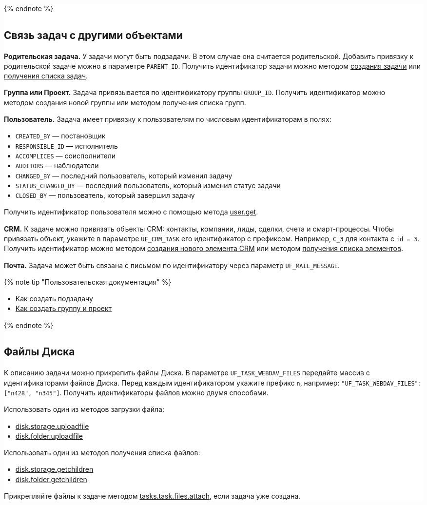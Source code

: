 {% endnote %}

## Связь задач с другими объектами

**Родительская задача.** У задачи могут быть подзадачи. В этом случае она считается родительской. Добавить привязку к родительской задаче можно в параметре `PARENT_ID`. Получить идентификатор задачи можно методом [создания задачи](./tasks-task-add.md) или [получения списка задач](./tasks-task-list.md).

**Группа или Проект.** Задача привязывается по идентификатору группы `GROUP_ID`. Получить идентификатор можно методом [создания новой группы](../sonet-group/sonet-group-create.md) или методом [получения списка групп](../sonet-group/socialnetwork-api-workgroup-list.md).

**Пользователь.** Задача имеет привязку к пользователям по числовым идентификаторам в полях:
  - `CREATED_BY` — постановщик
  - `RESPONSIBLE_ID` — исполнитель
  - `ACCOMPLICES` — соисполнители
  - `AUDITORS` — наблюдатели
  - `CHANGED_BY`  — последний пользователь, который изменил задачу
  - `STATUS_CHANGED_BY` — последний пользователь, который изменил статус задачи 
  - `CLOSED_BY` — пользователь, который завершил задачу

Получить идентификатор пользователя можно с помощью метода [user.get](../user/user-get.md).

**CRM.** К задаче можно привязать объекты CRM: контакты, компании, лиды, сделки, счета и смарт-процессы. Чтобы привязать объект, укажите в параметре `UF_CRM_TASK` его [идентификатор с префиксом](../crm/data-types.md#object_type). Например, `C_3` для контакта с `id = 3`. Получить идентификатор можно методом [создания нового элемента CRM](../crm/universal/crm-item-add.md) или методом [получения списка элементов](../crm/universal/crm-item-list.md).

**Почта.** Задача может быть связана с письмом по идентификатору через параметр `UF_MAIL_MESSAGE`.

{% note tip "Пользовательская документация" %}

  - [Как создать подзадачу](https://helpdesk.bitrix24.ru/open/17750248/)
  - [Как создать группу и проект](https://helpdesk.bitrix24.ru/open/22699004/)

{% endnote %}

## Файлы Диска

К описанию задачи можно прикрепить файлы Диска. В параметре `UF_TASK_WEBDAV_FILES` передайте массив с идентификаторами файлов Диска. Перед каждым идентификатором укажите префикс `n`, например: `"UF_TASK_WEBDAV_FILES": ["n428", "n345"]`. Получить идентификаторы файлов можно двумя способами.

Использовать один из методов загрузки файла:
  - [disk.storage.uploadfile](../disk/storage/disk-storage-upload-file.md)
  - [disk.folder.uploadfile](../disk/folder/disk-folder-upload-file.md)

Использовать один из методов получения списка файлов:
  - [disk.storage.getchildren](../disk/storage/disk-storage-get-children.md)
  - [disk.folder.getchildren ](../disk/folder/disk-folder-get-children.md)

Прикрепляйте файлы к задаче методом [tasks.task.files.attach](./tasks-task-files-attach.md), если задача уже создана.
